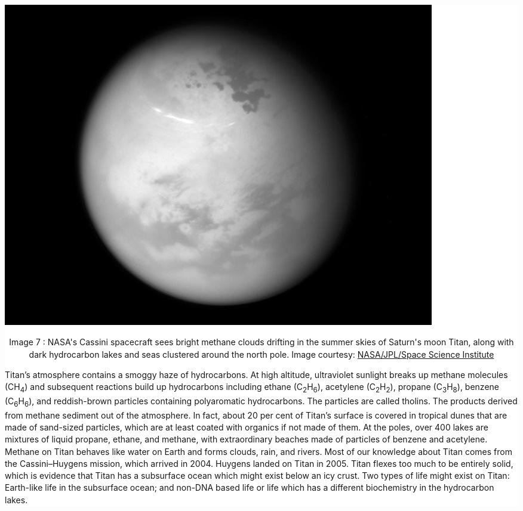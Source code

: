   <img src="../assets/images/astrobiology_shreya_images/image7.jpg">
</p>

<p align = "center"> Image 7 : NASA's Cassini spacecraft sees bright methane clouds drifting in the summer skies of Saturn's moon Titan, along with dark hydrocarbon lakes and seas clustered around the north pole. Image courtesy: <a href="https://www.jpl.nasa.gov/images/pia21615-northern-summer-on-titan">NASA/JPL/Space Science Institute</a>
</p>

Titan’s atmosphere contains a smoggy haze of hydrocarbons. At high altitude, ultraviolet sunlight breaks up methane molecules (CH<sub>4</sub>) and subsequent reactions build up hydrocarbons including ethane (C<sub>2</sub>H<sub>6</sub>), acetylene (C<sub>2</sub>H<sub>2</sub>), propane (C<sub>3</sub>H<sub>8</sub>), benzene (C<sub>6</sub>H<sub>6</sub>), and reddish-brown particles containing polyaromatic hydrocarbons. The particles are called tholins. The products derived from methane sediment out of the atmosphere. In fact, about 20 per cent of Titan’s surface is covered in tropical dunes that are made of sand-sized particles, which are at least coated with organics if not made of them. At the poles, over 400 lakes are mixtures of liquid propane, ethane, and methane, with extraordinary beaches made of particles of benzene and acetylene.
Methane on Titan behaves like water on Earth and forms clouds, rain, and rivers. Most of our knowledge about Titan comes from the Cassini–Huygens mission, which arrived in 2004. Huygens landed on Titan in 2005. Titan flexes too much to be entirely solid, which is evidence that Titan has a subsurface ocean which might exist below an icy crust. Two types of life might exist on Titan: Earth-like life in the subsurface ocean; and non-DNA based life or life which has a different biochemistry in the hydrocarbon lakes.
